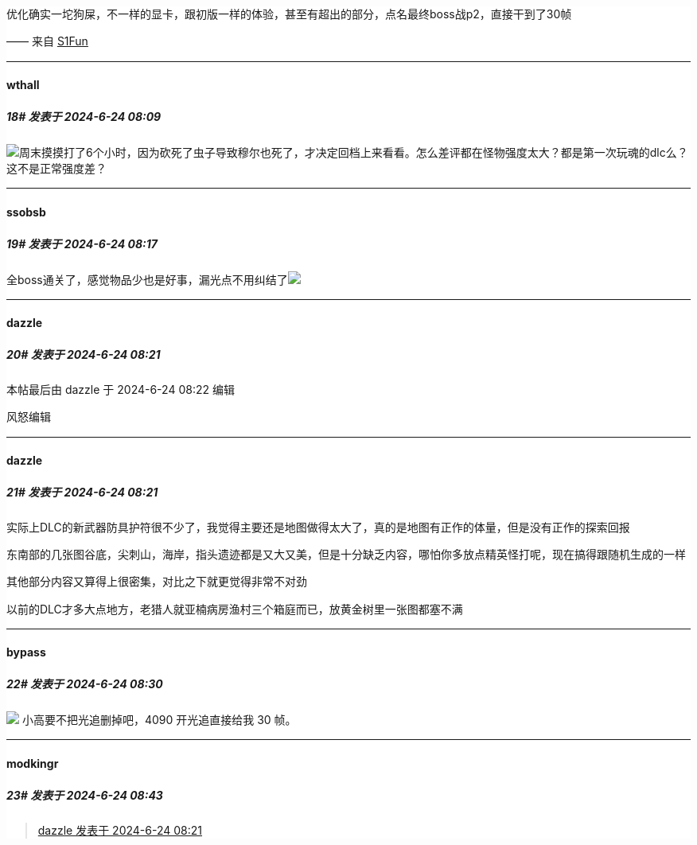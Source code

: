 优化确实一坨狗屎，不一样的显卡，跟初版一样的体验，甚至有超出的部分，点名最终boss战p2，直接干到了30帧

—— 来自 [S1Fun](https://s1fun.koalcat.com)

*****

####  wthall  
##### 18#       发表于 2024-6-24 08:09

<img src="https://static.saraba1st.com/image/smiley/face2017/049.png" referrerpolicy="no-referrer">周末摸摸打了6个小时，因为砍死了虫子导致穆尔也死了，才决定回档上来看看。怎么差评都在怪物强度太大？都是第一次玩魂的dlc么？这不是正常强度差？

*****

####  ssobsb  
##### 19#       发表于 2024-6-24 08:17

全boss通关了，感觉物品少也是好事，漏光点不用纠结了<img src="https://static.saraba1st.com/image/smiley/face2017/067.png" referrerpolicy="no-referrer">

*****

####  dazzle  
##### 20#       发表于 2024-6-24 08:21

 本帖最后由 dazzle 于 2024-6-24 08:22 编辑 

风怒编辑

*****

####  dazzle  
##### 21#       发表于 2024-6-24 08:21

实际上DLC的新武器防具护符很不少了，我觉得主要还是地图做得太大了，真的是地图有正作的体量，但是没有正作的探索回报

东南部的几张图谷底，尖刺山，海岸，指头遗迹都是又大又美，但是十分缺乏内容，哪怕你多放点精英怪打呢，现在搞得跟随机生成的一样

其他部分内容又算得上很密集，对比之下就更觉得非常不对劲

以前的DLC才多大点地方，老猎人就亚楠病房渔村三个箱庭而已，放黄金树里一张图都塞不满

*****

####  bypass  
##### 22#       发表于 2024-6-24 08:30

<img src="https://static.saraba1st.com/image/smiley/face2017/067.png" referrerpolicy="no-referrer"> 小高要不把光追删掉吧，4090 开光追直接给我 30 帧。

*****

####  modkingr  
##### 23#       发表于 2024-6-24 08:43

<blockquote><a href="httphttps://bbs.saraba1st.com/2b/forum.php?mod=redirect&amp;goto=findpost&amp;pid=65354636&amp;ptid=2188688" target="_blank">dazzle 发表于 2024-6-24 08:21</a>
